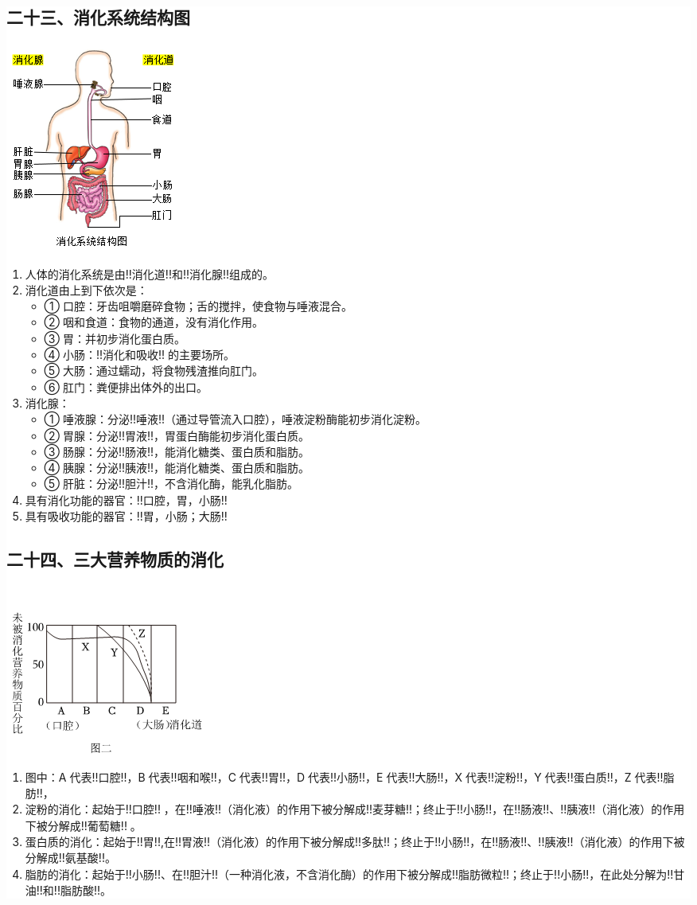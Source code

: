 ## 二十三、消化系统结构图

![消化系统结构图](./img/消化系统结构图.png)

1. 人体的消化系统是由!!消化道!!和!!消化腺!!组成的。
2. 消化道由上到下依次是：
   - ① 口腔：牙齿咀嚼磨碎食物；舌的搅拌，使食物与唾液混合。
   - ② 咽和食道：食物的通道，没有消化作用。
   - ③ 胃：并初步消化蛋白质。
   - ④ 小肠：!!消化和吸收!! 的主要场所。
   - ⑤ 大肠：通过蠕动，将食物残渣推向肛门。
   - ⑥ 肛门：粪便排出体外的出口。
3. 消化腺：
   - ① 唾液腺：分泌!!唾液!!（通过导管流入口腔），唾液淀粉酶能初步消化淀粉。
   - ② 胃腺：分泌!!胃液!!，胃蛋白酶能初步消化蛋白质。
   - ③ 肠腺：分泌!!肠液!!，能消化糖类、蛋白质和脂肪。
   - ④ 胰腺：分泌!!胰液!!，能消化糖类、蛋白质和脂肪。
   - ⑤ 肝脏：分泌!!胆汁!!，不含消化酶，能乳化脂肪。
4. 具有消化功能的器官：!!口腔，胃，小肠!!
5. 具有吸收功能的器官：!!胃，小肠；大肠!!

## 二十四、三大营养物质的消化

![三大营养物质的消化](./img/三大营养物质的消化.png)

1. 图中：A 代表!!口腔!!，B 代表!!咽和喉!!，C 代表!!胃!!，D 代表!!小肠!!，E 代表!!大肠!!，X 代表!!淀粉!!，Y 代表!!蛋白质!!，Z 代表!!脂肪!!，
2. 淀粉的消化：起始于!!口腔!! ，在!!唾液!!（消化液）的作用下被分解成!!麦芽糖!!；终止于!!小肠!!，在!!肠液!!、!!胰液!!（消化液）的作用下被分解成!!葡萄糖!! 。
3. 蛋白质的消化：起始于!!胃!!,在!!胃液!!（消化液）的作用下被分解成!!多肽!!；终止于!!小肠!!，在!!肠液!!、!!胰液!!（消化液）的作用下被分解成!!氨基酸!!。
4. 脂肪的消化：起始于!!小肠!!、在!!胆汁!!（一种消化液，不含消化酶）的作用下被分解成!!脂肪微粒!!；终止于!!小肠!!，在此处分解为!!甘油!!和!!脂肪酸!!。
